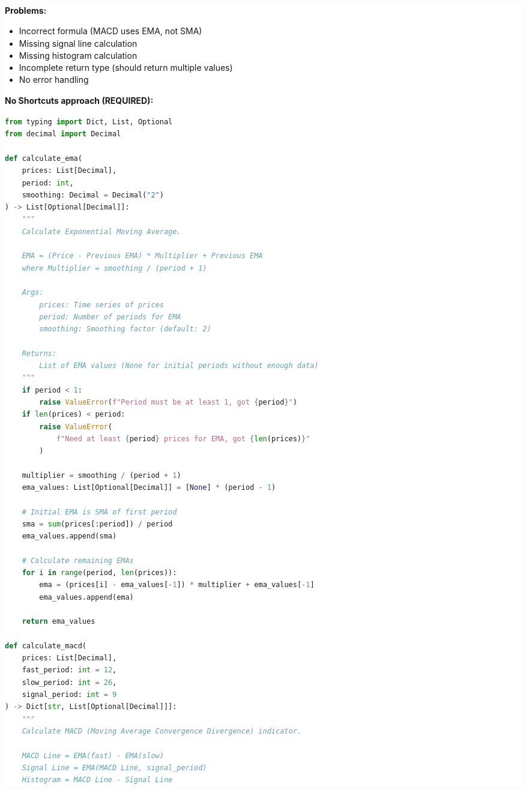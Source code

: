 **Problems:**
- Incorrect formula (MACD uses EMA, not SMA)
- Missing signal line calculation
- Missing histogram calculation
- Incomplete return type (should return multiple values)
- No error handling

**No Shortcuts approach (REQUIRED):**
```python
from typing import Dict, List, Optional
from decimal import Decimal

def calculate_ema(
    prices: List[Decimal],
    period: int,
    smoothing: Decimal = Decimal("2")
) -> List[Optional[Decimal]]:
    """
    Calculate Exponential Moving Average.

    EMA = (Price - Previous EMA) * Multiplier + Previous EMA
    where Multiplier = smoothing / (period + 1)

    Args:
        prices: Time series of prices
        period: Number of periods for EMA
        smoothing: Smoothing factor (default: 2)

    Returns:
        List of EMA values (None for initial periods without enough data)
    """
    if period < 1:
        raise ValueError(f"Period must be at least 1, got {period}")
    if len(prices) < period:
        raise ValueError(
            f"Need at least {period} prices for EMA, got {len(prices)}"
        )

    multiplier = smoothing / (period + 1)
    ema_values: List[Optional[Decimal]] = [None] * (period - 1)

    # Initial EMA is SMA of first period
    sma = sum(prices[:period]) / period
    ema_values.append(sma)

    # Calculate remaining EMAs
    for i in range(period, len(prices)):
        ema = (prices[i] - ema_values[-1]) * multiplier + ema_values[-1]
        ema_values.append(ema)

    return ema_values

def calculate_macd(
    prices: List[Decimal],
    fast_period: int = 12,
    slow_period: int = 26,
    signal_period: int = 9
) -> Dict[str, List[Optional[Decimal]]]:
    """
    Calculate MACD (Moving Average Convergence Divergence) indicator.

    MACD Line = EMA(fast) - EMA(slow)
    Signal Line = EMA(MACD Line, signal_period)
    Histogram = MACD Line - Signal Line
```
